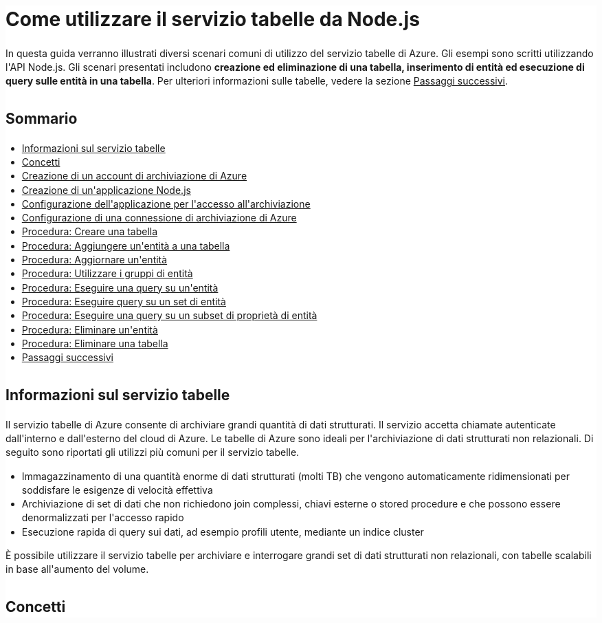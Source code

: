 <properties linkid="dev-nodejs-how-to-table-services" urlDisplayName="Table Service" pageTitle="How to use table storage (Node.js) | Microsoft Azure" metaKeywords="Azure table storage service, Azure table service Node.js, table storage Node.js" description="Learn how to use the table storage service in Azure. Code samples are written using the Node.js API." metaCanonical="" services="storage" documentationCenter="Node.js" title="How to Use the Table Service from Node.js" authors="" solutions="" manager="" editor="" />

Come utilizzare il servizio tabelle da Node.js
==============================================

In questa guida verranno illustrati diversi scenari comuni di utilizzo del servizio tabelle di Azure. Gli esempi sono scritti utilizzando l'API Node.js. Gli scenari presentati includono **creazione ed eliminazione di una tabella, inserimento di entità ed esecuzione di query sulle entità in una tabella**. Per ulteriori informazioni sulle tabelle, vedere la sezione [Passaggi successivi](#next-steps).

Sommario
--------

-   [Informazioni sul servizio tabelle](#what-is)
-   [Concetti](#concepts)
-   [Creazione di un account di archiviazione di Azure](#create-account)
-   [Creazione di un'applicazione Node.js](#create-app)
-   [Configurazione dell'applicazione per l'accesso all'archiviazione](#configure-access)
-   [Configurazione di una connessione di archiviazione di Azure](#setup-connection-string)
-   [Procedura: Creare una tabella](#create-table)
-   [Procedura: Aggiungere un'entità a una tabella](#add-entity)
-   [Procedura: Aggiornare un'entità](#update-entity)
-   [Procedura: Utilizzare i gruppi di entità](#change-entities)
-   [Procedura: Eseguire una query su un'entità](#query-for-entity)
-   [Procedura: Eseguire query su un set di entità](#query-set-entities)
-   [Procedura: Eseguire una query su un subset di proprietà di entità](#query-entity-properties)
-   [Procedura: Eliminare un'entità](#delete-entity)
-   [Procedura: Eliminare una tabella](#delete-table)
-   [Passaggi successivi](#next-steps)

Informazioni sul servizio tabelle
---------------------------------

Il servizio tabelle di Azure consente di archiviare grandi quantità di dati strutturati. Il servizio accetta chiamate autenticate dall'interno e dall'esterno del cloud di Azure. Le tabelle di Azure sono ideali per l'archiviazione di dati strutturati non relazionali. Di seguito sono riportati gli utilizzi più comuni per il servizio tabelle.

-   Immagazzinamento di una quantità enorme di dati strutturati (molti TB) che vengono automaticamente ridimensionati per soddisfare le esigenze di velocità effettiva
-   Archiviazione di set di dati che non richiedono join complessi, chiavi esterne o stored procedure e che possono essere denormalizzati per l'accesso rapido
-   Esecuzione rapida di query sui dati, ad esempio profili utente, mediante un indice cluster

È possibile utilizzare il servizio tabelle per archiviare e interrogare grandi set di dati strutturati non relazionali, con tabelle scalabili in base all'aumento del volume.

Concetti
--------
